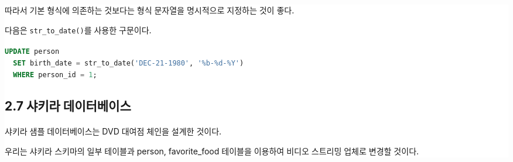 따라서 기본 형식에 의존하는 것보다는 형식 문자열을 명시적으로 지정하는 것이 좋다.

다음은 `str_to_date()`를 사용한 구문이다.
``` sql
UPDATE person
  SET birth_date = str_to_date('DEC-21-1980', '%b-%d-%Y')
  WHERE person_id = 1;
```
## 2.7 샤키라 데이터베이스
샤키라 샘플 데이터베이스는 DVD 대여점 체인을 설계한 것이다.

우리는 샤키라 스키마의 일부 테이블과 person, favorite_food 테이블을 이용하여 비디오 스트리밍 업체로 변경할 것이다.
